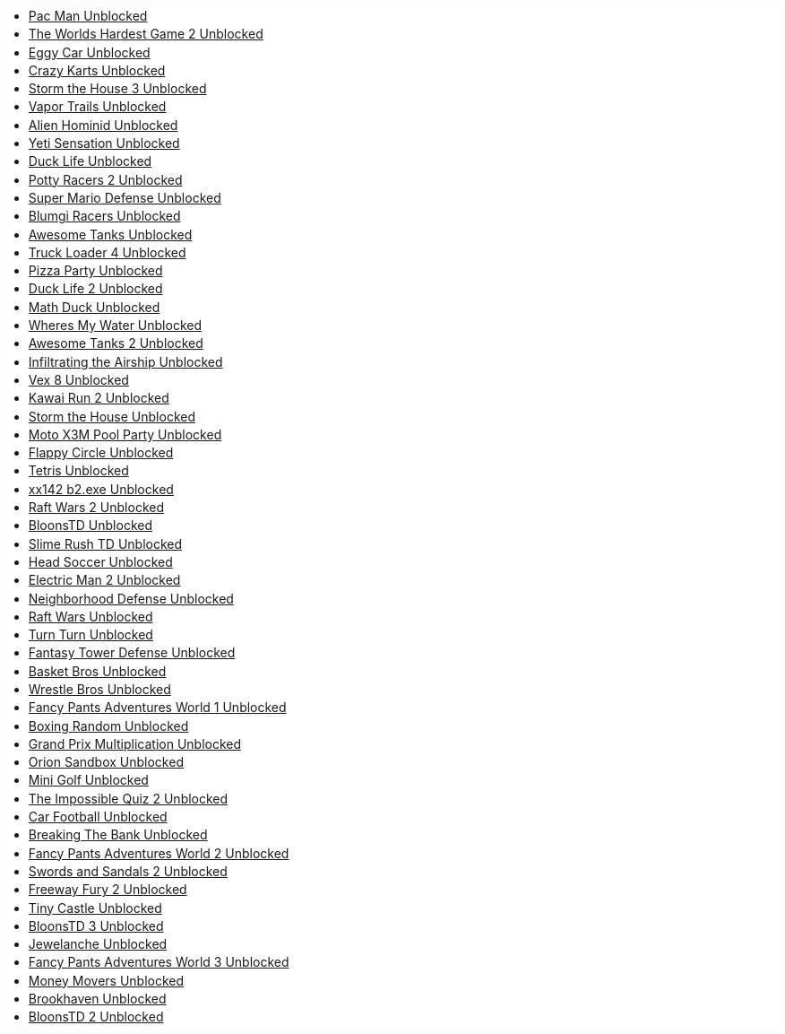 - [Pac Man Unblocked](https://duckmath.org/g4m3s/?title=Pac-Man)
- [The Worlds Hardest Game 2 Unblocked](https://duckmath.org/g4m3s/?title=The-Worlds-Hardest-Game-2)
- [Eggy Car Unblocked](https://duckmath.org/g4m3s/?title=Eggy-Car)
- [Crazy Karts Unblocked](https://duckmath.org/g4m3s/?title=Crazy-Karts)
- [Storm the House 3 Unblocked](https://duckmath.org/g4m3s/?title=Storm-the-House-3)
- [Vapor Trails Unblocked](https://duckmath.org/g4m3s/?title=Vapor-Trails)
- [Alien Hominid Unblocked](https://duckmath.org/g4m3s/?title=Alien-Hominid)
- [Yeti Sensation Unblocked](https://duckmath.org/g4m3s/?title=Yeti-Sensation)
- [Duck Life Unblocked](https://duckmath.org/g4m3s/?title=Duck-Life)
- [Potty Racers 2 Unblocked](https://duckmath.org/g4m3s/?title=Potty-Racers-2)
- [Super Mario Defense Unblocked](https://duckmath.org/g4m3s/?title=Super-Mario-Defense)
- [Blumgi Racers Unblocked](https://duckmath.org/g4m3s/?title=Blumgi-Racers)
- [Awesome Tanks Unblocked](https://duckmath.org/g4m3s/?title=Awesome-Tanks)
- [Truck Loader 4 Unblocked](https://duckmath.org/g4m3s/?title=Truck-Loader-4)
- [Pizza Party Unblocked](https://duckmath.org/g4m3s/?title=Pizza-Party)
- [Duck Life 2 Unblocked](https://duckmath.org/g4m3s/?title=Duck-Life-2)
- [Math Duck Unblocked](https://duckmath.org/g4m3s/?title=Math-Duck)
- [Wheres My Water Unblocked](https://duckmath.org/g4m3s/?title=Wheres-My-Water)
- [Awesome Tanks 2 Unblocked](https://duckmath.org/g4m3s/?title=Awesome-Tanks-2)
- [Infiltrating the Airship Unblocked](https://duckmath.org/g4m3s/?title=Infiltrating-the-Airship)
- [Vex 8 Unblocked](https://duckmath.org/g4m3s/?title=Vex-8)
- [Kawai Run 2 Unblocked](https://duckmath.org/g4m3s/?title=Kawai-Run-2)
- [Storm the House Unblocked](https://duckmath.org/g4m3s/?title=Storm-the-House)
- [Moto X3M Pool Party Unblocked](https://duckmath.org/g4m3s/?title=Moto-X3M-Pool-Party)
- [Flappy Circle Unblocked](https://duckmath.org/g4m3s/?title=Flappy-Circle)
- [Tetris Unblocked](https://duckmath.org/g4m3s/?title=Tetris)
- [xx142 b2.exe Unblocked](https://duckmath.org/g4m3s/?title=xx142-b2.exe)
- [Raft Wars 2 Unblocked](https://duckmath.org/g4m3s/?title=Raft-Wars-2)
- [BloonsTD Unblocked](https://duckmath.org/g4m3s/?title=BloonsTD)
- [Slime Rush TD Unblocked](https://duckmath.org/g4m3s/?title=Slime-Rush-TD)
- [Head Soccer Unblocked](https://duckmath.org/g4m3s/?title=Head-Soccer)
- [Electric Man 2 Unblocked](https://duckmath.org/g4m3s/?title=Electric-Man-2)
- [Neighborhood Defense Unblocked](https://duckmath.org/g4m3s/?title=Neighborhood-Defense)
- [Raft Wars Unblocked](https://duckmath.org/g4m3s/?title=Raft-Wars)
- [Turn Turn Unblocked](https://duckmath.org/g4m3s/?title=Turn-Turn)
- [Fantasy Tower Defense Unblocked](https://duckmath.org/g4m3s/?title=Fantasy-Tower-Defense)
- [Basket Bros Unblocked](https://duckmath.org/g4m3s/?title=Basket-Bros)
- [Wrestle Bros Unblocked](https://duckmath.org/g4m3s/?title=Wrestle-Bros)
- [Fancy Pants Adventures World 1 Unblocked](https://duckmath.org/g4m3s/?title=Fancy-Pants-Adventures-World-1)
- [Boxing Random Unblocked](https://duckmath.org/g4m3s/?title=Boxing-Random)
- [Grand Prix Multiplication Unblocked](https://duckmath.org/g4m3s/?title=Grand-Prix-Multiplication)
- [Orion Sandbox Unblocked](https://duckmath.org/g4m3s/?title=Orion-Sandbox)
- [Mini Golf Unblocked](https://duckmath.org/g4m3s/?title=Mini-Golf)
- [The Impossible Quiz 2 Unblocked](https://duckmath.org/g4m3s/?title=The-Impossible-Quiz-2)
- [Car Football Unblocked](https://duckmath.org/g4m3s/?title=Car-Football)
- [Breaking The Bank Unblocked](https://duckmath.org/g4m3s/?title=Breaking-The-Bank)
- [Fancy Pants Adventures World 2 Unblocked](https://duckmath.org/g4m3s/?title=Fancy-Pants-Adventures-World-2)
- [Swords and Sandals 2 Unblocked](https://duckmath.org/g4m3s/?title=Swords-and-Sandals-2)
- [Freeway Fury 2 Unblocked](https://duckmath.org/g4m3s/?title=Freeway-Fury-2)
- [Tiny Castle Unblocked](https://duckmath.org/g4m3s/?title=Tiny-Castle)
- [BloonsTD 3 Unblocked](https://duckmath.org/g4m3s/?title=BloonsTD-3)
- [Jewelanche Unblocked](https://duckmath.org/g4m3s/?title=Jewelanche)
- [Fancy Pants Adventures World 3 Unblocked](https://duckmath.org/g4m3s/?title=Fancy-Pants-Adventures-World-3)
- [Money Movers Unblocked](https://duckmath.org/g4m3s/?title=Money-Movers)
- [Brookhaven Unblocked](https://duckmath.org/g4m3s/?title=Brookhaven)
- [BloonsTD 2 Unblocked](https://duckmath.org/g4m3s/?title=BloonsTD-2)
